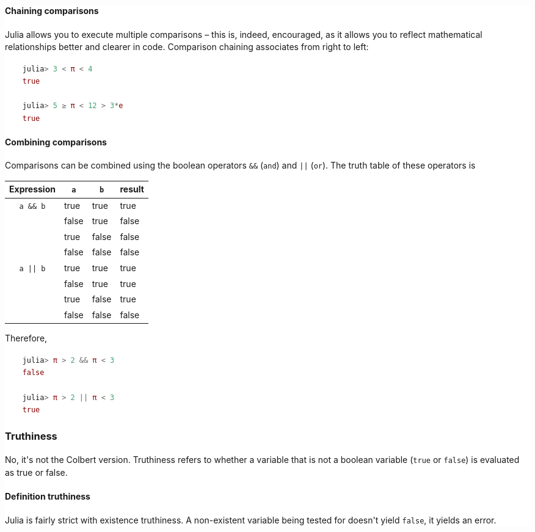 #### Chaining comparisons

Julia allows you to execute multiple comparisons – this is, indeed, encouraged, as it allows you to reflect mathematical relationships better and clearer in code. Comparison chaining associates from right to left:

```julia
	julia> 3 < π < 4
	true

	julia> 5 ≥ π < 12 > 3*e
	true

```

#### Combining comparisons

Comparisons can be combined using the boolean operators `&&` (`and`) and `||` (`or`). The truth table of these operators is

| Expression | `a` | `b` | result |
|:--------:|---------|--------|-----------|
| `a && b` | true    | true   | true  |
|          | false   | true   | false |
|          | true    | false  | false |
|          | false   | false  | false |
| <code>a &#124;&#124; b</code> | true    | true   | true  |
|          | false   | true   | true  |
|          | true    | false  | true  |
|          | false   | false  | false |


Therefore,

```julia
	julia> π > 2 && π < 3
	false

	julia> π > 2 || π < 3
	true
```

### Truthiness

No, it's not the Colbert version. Truthiness refers to whether a variable that is not a boolean variable (`true` or `false`) is evaluated as true or false.

#### Definition truthiness

Julia is fairly strict with existence truthiness. A non-existent variable being tested for doesn't yield `false`, it yields an error.
